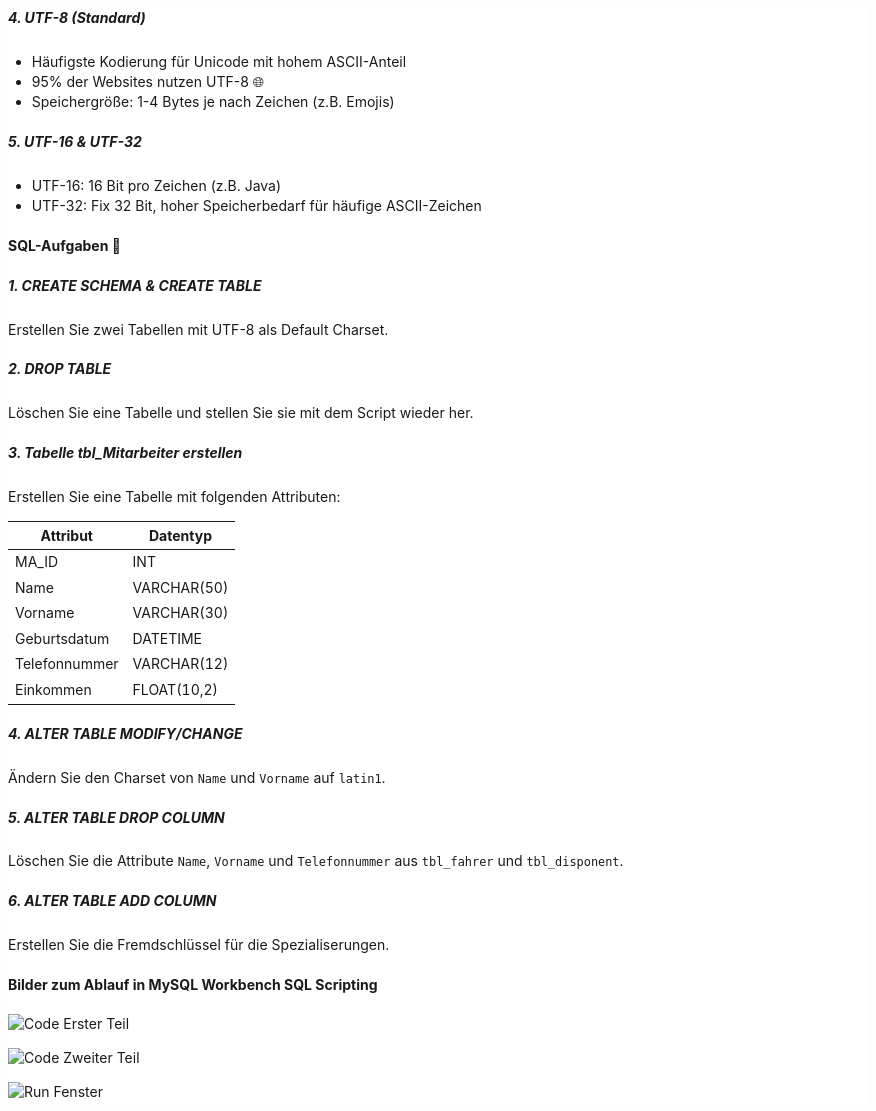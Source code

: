 ##### 4. **UTF-8 (Standard)**
- Häufigste Kodierung für Unicode mit hohem ASCII-Anteil
- 95% der Websites nutzen UTF-8 🌐
- Speichergröße: 1-4 Bytes je nach Zeichen (z.B. Emojis)

##### 5. **UTF-16 & UTF-32**
- UTF-16: 16 Bit pro Zeichen (z.B. Java)
- UTF-32: Fix 32 Bit, hoher Speicherbedarf für häufige ASCII-Zeichen

#### SQL-Aufgaben 📝

##### 1. **CREATE SCHEMA & CREATE TABLE**
Erstellen Sie zwei Tabellen mit UTF-8 als Default Charset.

##### 2. **DROP TABLE**
Löschen Sie eine Tabelle und stellen Sie sie mit dem Script wieder her.

##### 3. **Tabelle tbl_Mitarbeiter erstellen**
Erstellen Sie eine Tabelle mit folgenden Attributen:

| Attribut       | Datentyp          |
|----------------|-------------------|
| MA_ID          | INT               |
| Name           | VARCHAR(50)       |
| Vorname        | VARCHAR(30)       |
| Geburtsdatum   | DATETIME          |
| Telefonnummer  | VARCHAR(12)       |
| Einkommen      | FLOAT(10,2)       |

##### 4. **ALTER TABLE MODIFY/CHANGE**
Ändern Sie den Charset von `Name` und `Vorname` auf `latin1`.

##### 5. **ALTER TABLE DROP COLUMN**
Löschen Sie die Attribute `Name`, `Vorname` und `Telefonnummer` aus `tbl_fahrer` und `tbl_disponent`.

##### 6. **ALTER TABLE ADD COLUMN**
Erstellen Sie die Fremdschlüssel für die Spezialiserungen.

#### Bilder zum Ablauf in MySQL Workbench SQL Scripting


![Code Erster Teil](https://github.com/user-attachments/assets/fc959b16-cf2c-4a78-8cc8-3c1f638ffddb)

![Code Zweiter Teil](https://github.com/user-attachments/assets/046bb77b-7d3d-4fce-86a9-74678dadaa84)

![Run Fenster](https://github.com/user-attachments/assets/1d9f7ddd-c6c2-4e7d-adb8-ef38426045f6)
